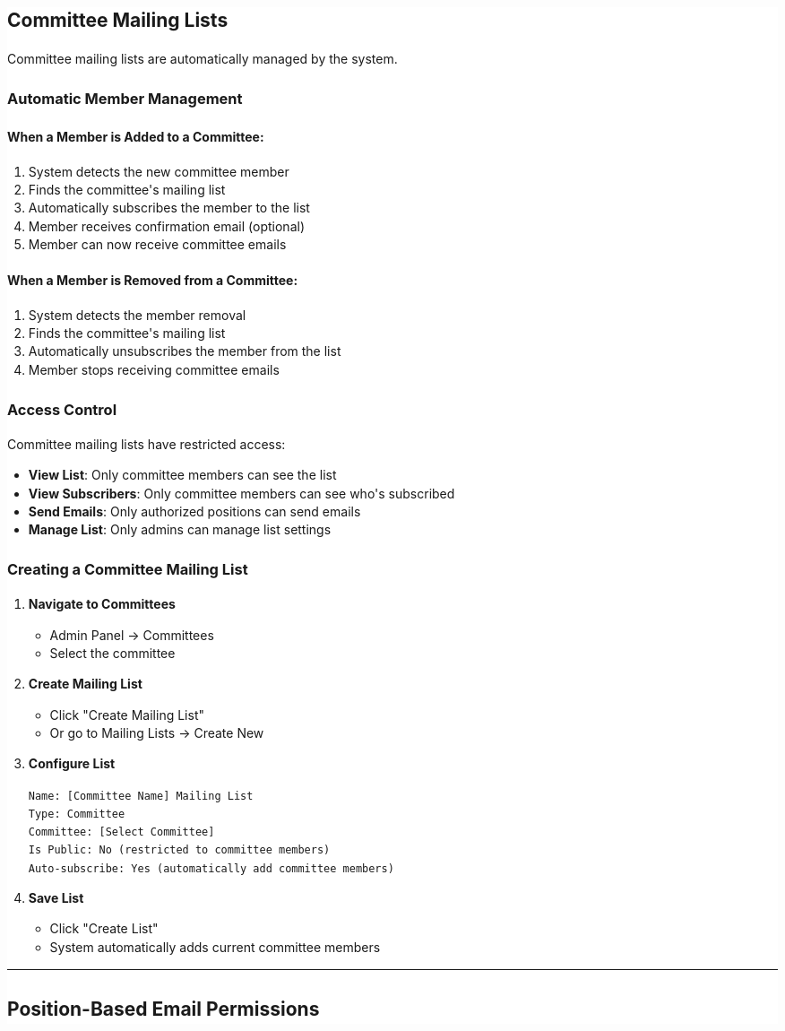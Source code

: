 
## Committee Mailing Lists

Committee mailing lists are automatically managed by the system.

### Automatic Member Management

#### When a Member is Added to a Committee:
1. System detects the new committee member
2. Finds the committee's mailing list
3. Automatically subscribes the member to the list
4. Member receives confirmation email (optional)
5. Member can now receive committee emails

#### When a Member is Removed from a Committee:
1. System detects the member removal
2. Finds the committee's mailing list
3. Automatically unsubscribes the member from the list
4. Member stops receiving committee emails

### Access Control

Committee mailing lists have restricted access:
- **View List**: Only committee members can see the list
- **View Subscribers**: Only committee members can see who's subscribed
- **Send Emails**: Only authorized positions can send emails
- **Manage List**: Only admins can manage list settings

### Creating a Committee Mailing List

1. **Navigate to Committees**
   - Admin Panel → Committees
   - Select the committee

2. **Create Mailing List**
   - Click "Create Mailing List"
   - Or go to Mailing Lists → Create New

3. **Configure List**
   ```
   Name: [Committee Name] Mailing List
   Type: Committee
   Committee: [Select Committee]
   Is Public: No (restricted to committee members)
   Auto-subscribe: Yes (automatically add committee members)
   ```

4. **Save List**
   - Click "Create List"
   - System automatically adds current committee members

---

## Position-Based Email Permissions
